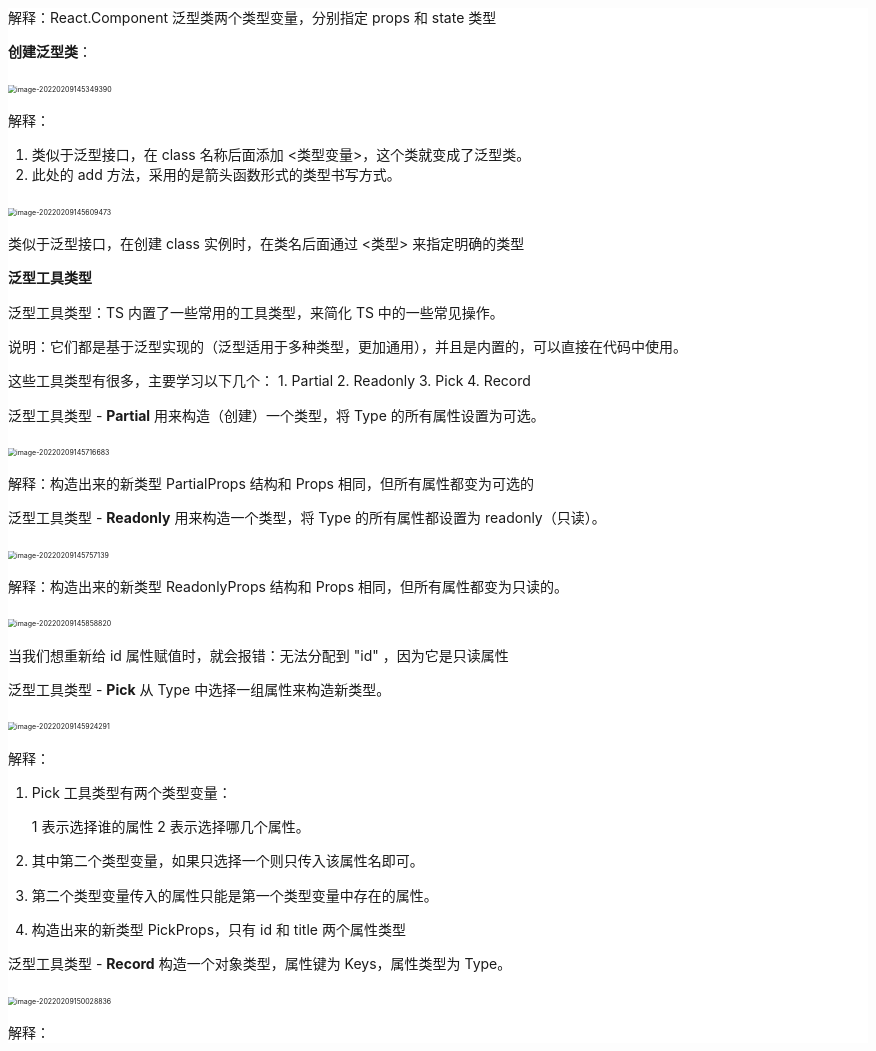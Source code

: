解释：React.Component 泛型类两个类型变量，分别指定 props 和 state 类型

**创建泛型类**： 

<img src="C:\Users\13650\AppData\Roaming\Typora\typora-user-images\image-20220209145349390.png" alt="image-20220209145349390" style="zoom:50%;" />

解释： 

1. 类似于泛型接口，在 class 名称后面添加 <类型变量>，这个类就变成了泛型类。 
2. 此处的 add 方法，采用的是箭头函数形式的类型书写方式。 

<img src="C:\Users\13650\AppData\Roaming\Typora\typora-user-images\image-20220209145609473.png" alt="image-20220209145609473" style="zoom:50%;" />

类似于泛型接口，在创建 class 实例时，在类名后面通过 <类型> 来指定明确的类型

**泛型工具类型**

泛型工具类型：TS 内置了一些常用的工具类型，来简化 TS 中的一些常见操作。 

说明：它们都是基于泛型实现的（泛型适用于多种类型，更加通用），并且是内置的，可以直接在代码中使用。 

这些工具类型有很多，主要学习以下几个： 1. Partial 2. Readonly 3. Pick 4. Record

泛型工具类型 - **Partial** 用来构造（创建）一个类型，将 Type 的所有属性设置为可选。 

<img src="C:\Users\13650\AppData\Roaming\Typora\typora-user-images\image-20220209145716683.png" alt="image-20220209145716683" style="zoom:50%;" />

解释：构造出来的新类型 PartialProps 结构和 Props 相同，但所有属性都变为可选的

泛型工具类型 - **Readonly** 用来构造一个类型，将 Type 的所有属性都设置为 readonly（只读）。

<img src="C:\Users\13650\AppData\Roaming\Typora\typora-user-images\image-20220209145757139.png" alt="image-20220209145757139" style="zoom:50%;" />

解释：构造出来的新类型 ReadonlyProps 结构和 Props 相同，但所有属性都变为只读的。 

<img src="C:\Users\13650\AppData\Roaming\Typora\typora-user-images\image-20220209145858820.png" alt="image-20220209145858820" style="zoom:50%;" />

当我们想重新给 id 属性赋值时，就会报错：无法分配到 "id" ，因为它是只读属性

泛型工具类型 - **Pick** 从 Type 中选择一组属性来构造新类型。 

<img src="C:\Users\13650\AppData\Roaming\Typora\typora-user-images\image-20220209145924291.png" alt="image-20220209145924291" style="zoom:50%;" />

解释： 

1. Pick 工具类型有两个类型变量：

   1 表示选择谁的属性 2 表示选择哪几个属性。 

2. 其中第二个类型变量，如果只选择一个则只传入该属性名即可。 

3. 第二个类型变量传入的属性只能是第一个类型变量中存在的属性。

4. 构造出来的新类型 PickProps，只有 id 和 title 两个属性类型

泛型工具类型 - **Record** 构造一个对象类型，属性键为 Keys，属性类型为 Type。 

<img src="C:\Users\13650\AppData\Roaming\Typora\typora-user-images\image-20220209150028836.png" alt="image-20220209150028836" style="zoom:50%;" />

解释： 

